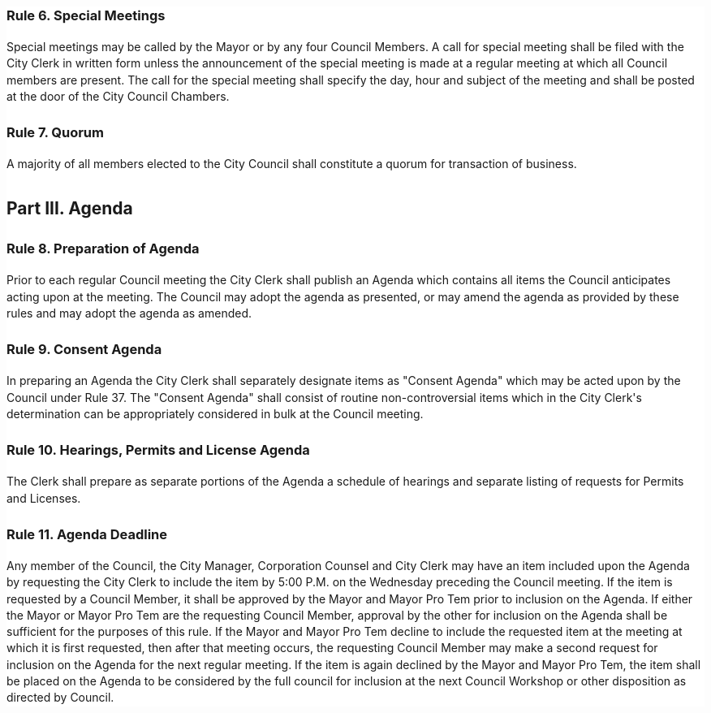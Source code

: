 ### Rule 6. Special Meetings

Special meetings may be called by
the Mayor or by any four Council Members. A call for special
meeting shall be filed with the City Clerk in written form unless
the announcement of the special meeting is made at a regular
meeting at which all Council members are present. The call for
the special meeting shall specify the day, hour and subject of the
meeting and shall be posted at the door of the City Council
Chambers.

### Rule 7. Quorum

A majority of all members elected to the
City Council shall constitute a quorum for transaction of business.

## Part III. Agenda

### Rule 8. Preparation of Agenda

Prior to each regular Council
meeting the City Clerk shall publish an Agenda which contains all
items the Council anticipates acting upon at the meeting. The
Council may adopt the agenda as presented, or may amend the agenda
as provided by these rules and may adopt the agenda as amended.

### Rule 9. Consent Agenda

In preparing an Agenda the City
Clerk shall separately designate items as "Consent Agenda" which
may be acted upon by the Council under Rule 37. The "Consent
Agenda" shall consist of routine non-controversial items which in
the City Clerk's determination can be appropriately considered in
bulk at the Council meeting.

### Rule 10. Hearings, Permits and License Agenda

The Clerk
shall prepare as separate portions of the Agenda a schedule of
hearings and separate listing of requests for Permits and Licenses.

### Rule 11. Agenda Deadline

Any member of the Council, the
City Manager, Corporation Counsel and City Clerk may have an item
included upon the Agenda by requesting the City Clerk to include
the item by 5:00 P.M. on the Wednesday preceding the Council
meeting. If the item is requested by a Council Member, it shall be
approved by the Mayor and Mayor Pro Tem prior to inclusion on the
Agenda. If either the Mayor or Mayor Pro Tem are the requesting
Council Member, approval by the other for inclusion on the Agenda
shall be sufficient for the purposes of this rule. If the Mayor
and Mayor Pro Tem decline to include the requested item at the
meeting at which it is first requested, then after that meeting
occurs, the requesting Council Member may make a second request
for inclusion on the Agenda for the next regular meeting. If the
item is again declined by the Mayor and Mayor Pro Tem, the item
shall be placed on the Agenda to be considered by the full council
for inclusion at the next Council Workshop or other disposition as
directed by Council.
